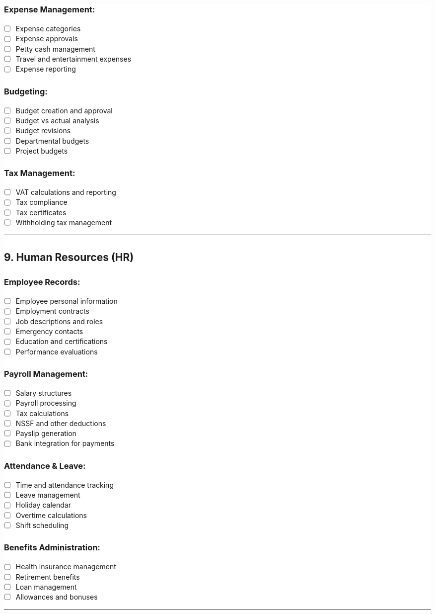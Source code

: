 ### **Expense Management:**
- [ ] Expense categories
- [ ] Expense approvals
- [ ] Petty cash management
- [ ] Travel and entertainment expenses
- [ ] Expense reporting

### **Budgeting:**
- [ ] Budget creation and approval
- [ ] Budget vs actual analysis
- [ ] Budget revisions
- [ ] Departmental budgets
- [ ] Project budgets

### **Tax Management:**
- [ ] VAT calculations and reporting
- [ ] Tax compliance
- [ ] Tax certificates
- [ ] Withholding tax management

---

## 9. **Human Resources (HR)**

### **Employee Records:**
- [ ] Employee personal information
- [ ] Employment contracts
- [ ] Job descriptions and roles
- [ ] Emergency contacts
- [ ] Education and certifications
- [ ] Performance evaluations

### **Payroll Management:**
- [ ] Salary structures
- [ ] Payroll processing
- [ ] Tax calculations
- [ ] NSSF and other deductions
- [ ] Payslip generation
- [ ] Bank integration for payments

### **Attendance & Leave:**
- [ ] Time and attendance tracking
- [ ] Leave management
- [ ] Holiday calendar
- [ ] Overtime calculations
- [ ] Shift scheduling

### **Benefits Administration:**
- [ ] Health insurance management
- [ ] Retirement benefits
- [ ] Loan management
- [ ] Allowances and bonuses

---